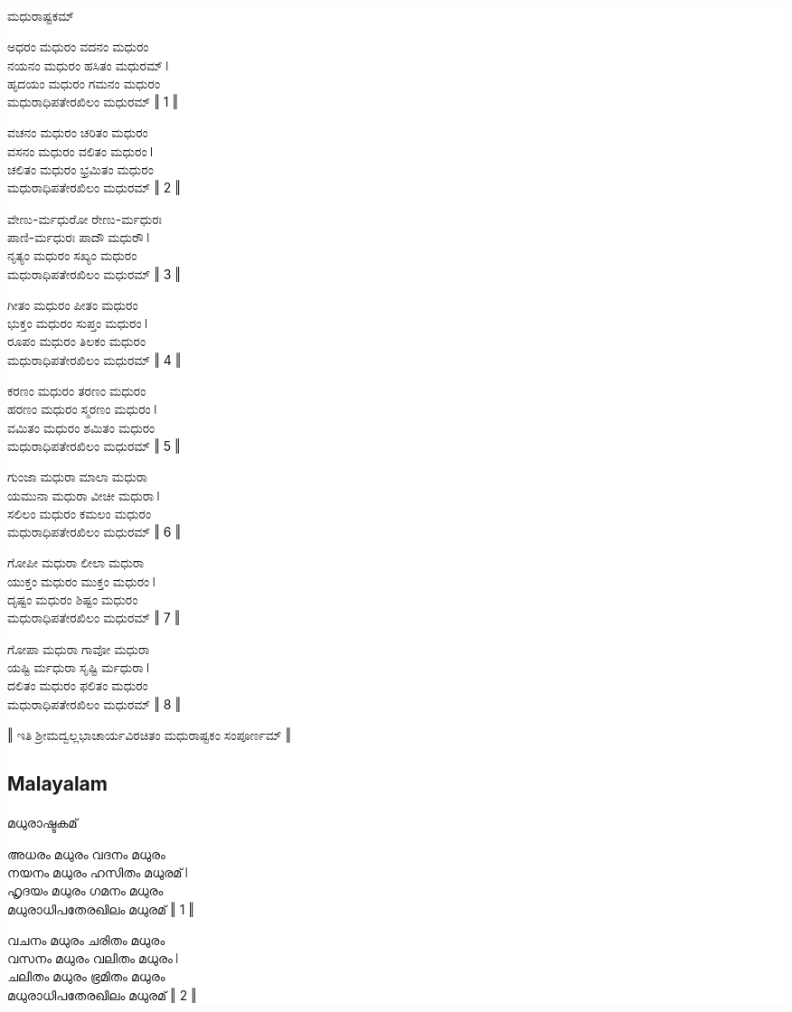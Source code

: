 ಮಧುರಾಷ್ಟಕಮ್  

ಅಧರಂ ಮಧುರಂ ವದನಂ ಮಧುರಂ  
ನಯನಂ ಮಧುರಂ ಹಸಿತಂ ಮಧುರಮ್ ❘  
ಹೃದಯಂ ಮಧುರಂ ಗಮನಂ ಮಧುರಂ  
ಮಧುರಾಧಿಪತೇರಖಿಲಂ ಮಧುರಮ್ ‖ 1 ‖  

ವಚನಂ ಮಧುರಂ ಚರಿತಂ ಮಧುರಂ  
ವಸನಂ ಮಧುರಂ ವಲಿತಂ ಮಧುರಂ ❘  
ಚಲಿತಂ ಮಧುರಂ ಭ್ರಮಿತಂ ಮಧುರಂ  
ಮಧುರಾಧಿಪತೇರಖಿಲಂ ಮಧುರಮ್ ‖ 2 ‖  

ವೇಣು-ರ್ಮಧುರೋ ರೇಣು-ರ್ಮಧುರಃ  
ಪಾಣಿ-ರ್ಮಧುರಃ ಪಾದೌ ಮಧುರೌ ❘  
ನೃತ್ಯಂ ಮಧುರಂ ಸಖ್ಯಂ ಮಧುರಂ  
ಮಧುರಾಧಿಪತೇರಖಿಲಂ ಮಧುರಮ್ ‖ 3 ‖  

ಗೀತಂ ಮಧುರಂ ಪೀತಂ ಮಧುರಂ  
ಭುಕ್ತಂ ಮಧುರಂ ಸುಪ್ತಂ ಮಧುರಂ ❘  
ರೂಪಂ ಮಧುರಂ ತಿಲಕಂ ಮಧುರಂ  
ಮಧುರಾಧಿಪತೇರಖಿಲಂ ಮಧುರಮ್ ‖ 4 ‖  

ಕರಣಂ ಮಧುರಂ ತರಣಂ ಮಧುರಂ  
ಹರಣಂ ಮಧುರಂ ಸ್ಮರಣಂ ಮಧುರಂ ❘  
ವಮಿತಂ ಮಧುರಂ ಶಮಿತಂ ಮಧುರಂ  
ಮಧುರಾಧಿಪತೇರಖಿಲಂ ಮಧುರಮ್ ‖ 5 ‖  

ಗುಂಜಾ ಮಧುರಾ ಮಾಲಾ ಮಧುರಾ  
ಯಮುನಾ ಮಧುರಾ ವೀಚೀ ಮಧುರಾ ❘  
ಸಲಿಲಂ ಮಧುರಂ ಕಮಲಂ ಮಧುರಂ  
ಮಧುರಾಧಿಪತೇರಖಿಲಂ ಮಧುರಮ್ ‖ 6 ‖  

ಗೋಪೀ ಮಧುರಾ ಲೀಲಾ ಮಧುರಾ  
ಯುಕ್ತಂ ಮಧುರಂ ಮುಕ್ತಂ ಮಧುರಂ ❘  
ದೃಷ್ಟಂ ಮಧುರಂ ಶಿಷ್ಟಂ ಮಧುರಂ  
ಮಧುರಾಧಿಪತೇರಖಿಲಂ ಮಧುರಮ್ ‖ 7 ‖  

ಗೋಪಾ ಮಧುರಾ ಗಾವೋ ಮಧುರಾ  
ಯಷ್ಟಿ ರ್ಮಧುರಾ ಸೃಷ್ಟಿ ರ್ಮಧುರಾ ❘  
ದಲಿತಂ ಮಧುರಂ ಫಲಿತಂ ಮಧುರಂ  
ಮಧುರಾಧಿಪತೇರಖಿಲಂ ಮಧುರಮ್ ‖ 8 ‖  

‖ ಇತಿ ಶ್ರೀಮದ್ವಲ್ಲಭಾಚಾರ್ಯವಿರಚಿತಂ ಮಧುರಾಷ್ಟಕಂ ಸಂಪೂರ್ಣಮ್ ‖  

## Malayalam

മധുരാഷ്ടകമ്  

അധരം മധുരം വദനം മധുരം  
നയനം മധുരം ഹസിതം മധുരമ് ❘  
ഹൃദയം മധുരം ഗമനം മധുരം  
മധുരാധിപതേരഖിലം മധുരമ് ‖ 1 ‖  

വചനം മധുരം ചരിതം മധുരം  
വസനം മധുരം വലിതം മധുരം ❘  
ചലിതം മധുരം ഭ്രമിതം മധുരം  
മധുരാധിപതേരഖിലം മധുരമ് ‖ 2 ‖  
